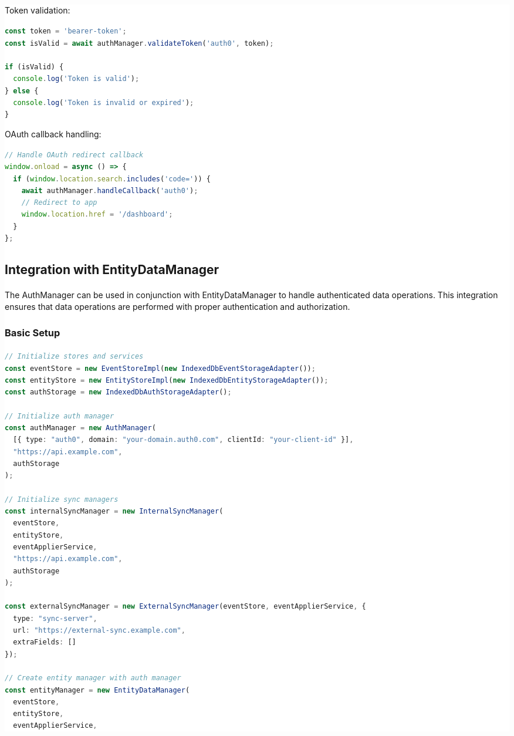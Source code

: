 Token validation:
```typescript
const token = 'bearer-token';
const isValid = await authManager.validateToken('auth0', token);

if (isValid) {
  console.log('Token is valid');
} else {
  console.log('Token is invalid or expired');
}
```

OAuth callback handling:
```typescript
// Handle OAuth redirect callback
window.onload = async () => {
  if (window.location.search.includes('code=')) {
    await authManager.handleCallback('auth0');
    // Redirect to app
    window.location.href = '/dashboard';
  }
};
```

## Integration with EntityDataManager

The AuthManager can be used in conjunction with EntityDataManager to handle authenticated data operations. This integration ensures that data operations are performed with proper authentication and authorization.

### Basic Setup

```typescript
// Initialize stores and services
const eventStore = new EventStoreImpl(new IndexedDbEventStorageAdapter());
const entityStore = new EntityStoreImpl(new IndexedDbEntityStorageAdapter());
const authStorage = new IndexedDbAuthStorageAdapter();

// Initialize auth manager
const authManager = new AuthManager(
  [{ type: "auth0", domain: "your-domain.auth0.com", clientId: "your-client-id" }],
  "https://api.example.com",
  authStorage
);

// Initialize sync managers
const internalSyncManager = new InternalSyncManager(
  eventStore,
  entityStore,
  eventApplierService,
  "https://api.example.com",
  authStorage
);

const externalSyncManager = new ExternalSyncManager(eventStore, eventApplierService, {
  type: "sync-server",
  url: "https://external-sync.example.com",
  extraFields: []
});

// Create entity manager with auth manager
const entityManager = new EntityDataManager(
  eventStore,
  entityStore,
  eventApplierService,
```